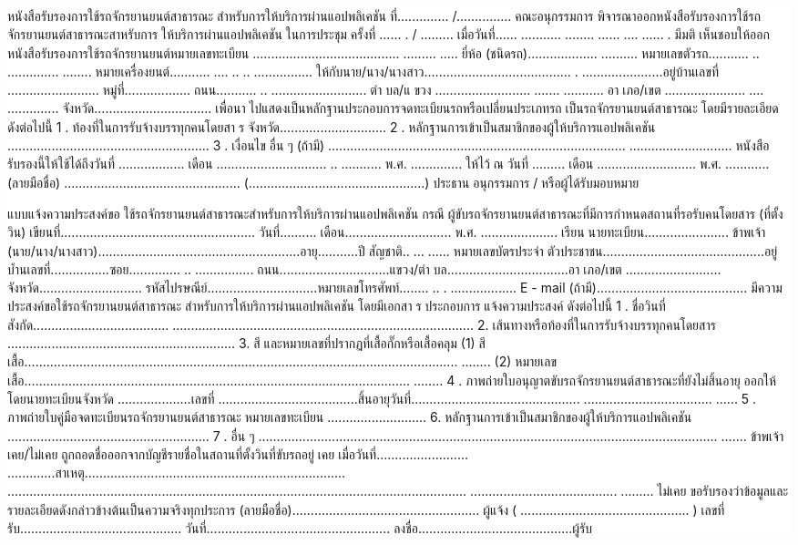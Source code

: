 หนังสือรับรองการใช้รถจักรยานยนต์สาธารณะ สำหรับการให้บริการผ่านแอปพลิเคชัน ที่.............. /............... คณะอนุกรรมการ พิจารณาออกหนังสือรับรองการใช้รถจักรยานยนต์สาธารณะสาหรับการ ให้บริการผ่านแอปพลิเคชัน ในการประชุม ครั้งที่ ...... . / ......... เมื่อวันที่...... ........... ........ ...... .... ...... . มีมติ เห็นชอบให้ออกหนังสือรับรองการใช้รถจักรยานยนต์หมายเลขทะเบียน ........................................ ......... ..... ยี่ห้อ (ชนิดรถ)................... .......... หมายเลขตัวรถ........... .. .............. ........ หมายเครื่องยนต์........... .... .. .. ................ ให้กับนาย/นาง/นางสาว........................................ . ......................อยู่บ้านเลขที่ ......................... หมู่ที่.................. ถนน........... .. .......................... ตำ บล/แ ขวง .......................... ....... ........... อา เภอ/เขต ...................... .... .............. จังหวัด................................ เพื่อนา ไปแสดงเป็นหลักฐานประกอบการจดทะเบียนรถหรือเปลี่ยนประเภทรถ เป็นรถจักรยานยนต์สาธารณะ โดยมีรายละเอียด ดังต่อไปนี้ 1 . ท้องที่ในการรับจ้างบรรทุกคนโดยสา ร จังหวัด............................. 2 . หลักฐานการเข้าเป็นสมาชิกของผู้ให้บริการแอปพลิเคชัน ....................................................... 3 . เงื่อนไข อื่น ๆ (ถ้ามี) ................................................................................. ............................ หนังสือรับรองนี้ให้ใช้ได้ถึงวันที่ .................. เดือน .............................. .. ........... พ.ศ. .............. ให้ไว้ ณ วันที่ ......... เดือน ........................... พ.ศ. ............ (ลายมือชื่อ) ................................................ (................................................) ประธาน อนุกรรมการ / หรือผู้ได้รับมอบหมาย

แบบแจ้งความประสงค์ขอ ใช้รถจักรยานยนต์สาธารณะสำหรับการให้บริการผ่านแอปพลิเคชัน กรณี ผู้ขับรถจักรยานยนต์สาธารณะที่มีการกำหนดสถานที่รอรับคนโดยสาร (ที่ตั้งวิน) เขียนที่..................................................... วันที่.......... เดือน............................. พ.ศ. ..................... เรียน นายทะเบียน....................... ข้าพเจ้า (นาย/นาง/นางสาว).......................................................อายุ...........ปี สัญชาติ.. ... ...... หมายเลขบัตรประจำ ตัวประชาชน............................................อยู่บ้ำนเลขที่................ซอย.............. .. ................ ถนน..............................แขวง/ตำ บล.................................อา เภอ/เขต .......................... จังหวัด............................ รหัสไปรษณีย์..............................หมายเลขโทรศัพท์........ .. . .................. E - mail (ถ้ามี)......................................... มีความประสงค์ขอใช้รถจักรยานยนต์สาธารณะ สำหรับการให้บริการผ่านแอปพลิเคชัน โดยมีเอกสา ร ประกอบการ แจ้งความประสงค์ ดังต่อไปนี้ 1 . ชื่อวินที่สังกัด..................................... .................................................................................. 2. เส้นทางหรือท้องที่ในการรับจ้างบรรทุกคนโดยสาร .............................................................. 3. สี และหมายเลขที่ปรากฏที่เสื้อกั๊กหรือเสื้อคลุม (1) สีเสื้อ...................................................................................................................... ........ (2) หมายเลขเสื้อ......................................................................................................... ........ 4 . ภาพถ่ายใบอนุญาตขับรถจักรยานยนต์สาธารณะที่ยังไม่สิ้นอายุ ออกให้โดยนายทะเบียนจังหวัด ....................เลขที่ ......................................สิ้นอายุวันที่.............................................. ................................... ...... 5 . ภาพถ่ายใบคู่มือจดทะเบียนรถจักรยานยนต์สาธารณะ หมายเลขทะเบียน ........................... 6. หลักฐานการเข้าเป็นสมาชิกของผู้ให้บริการแอปพลิเคชัน ....................................................... 7 . อื่น ๆ ............................................................................................................................. ....... ข้าพเจ้า เคย/ไม่เคย ถูกถอดชื่อออกจากบัญชีรายชื่อในสถานที่ตั้งวินที่ขับรถอยู่ เคย เมื่อวันที่......................... .............สาเหตุ....................................................................... ............................................................................................................................. ........................................ ......... ไม่เคย ขอรับรองว่าข้อมูลและรายละเอียดดังกล่าวข้างต้นเป็นความจริงทุกประการ (ลายมือชื่อ)................................................... ผู้แจ้ง ( .............................................. ) เลขที่รับ............................................ วันที่.................................................. ลงชื่อ..........................................ผู้รับ
